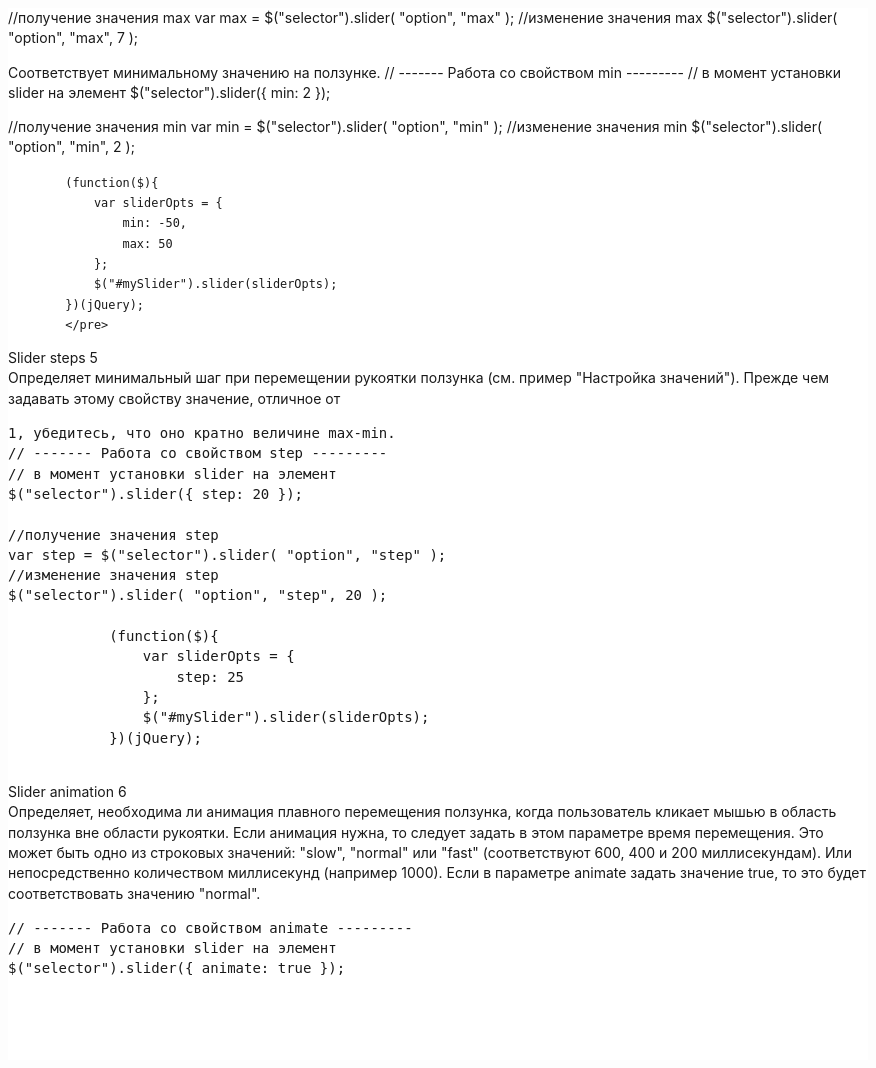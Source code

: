 //получение значения max
var max = $("selector").slider( "option", "max" );
//изменение значения max
$("selector").slider( "option", "max", 7 );

Соответствует минимальному значению на ползунке.
// ------- Работа со свойством min ---------
// в момент установки slider на элемент
$("selector").slider({ min: 2 });

//получение значения min
var min = $("selector").slider( "option", "min" );
//изменение значения min
$("selector").slider( "option", "min", 2 );

			(function($){
				var sliderOpts = {
					min: -50,
					max: 50
				};
				$("#mySlider").slider(sliderOpts);
			})(jQuery);
			</pre>
Slider steps 5<br>
Определяет минимальный шаг при перемещении рукоятки ползунка (см. пример "Настройка значений"). Прежде чем задавать этому свойству значение, отличное от 
<pre>
1, убедитесь, что оно кратно величине max-min.
// ------- Работа со свойством step ---------
// в момент установки slider на элемент
$("selector").slider({ step: 20 });

//получение значения step
var step = $("selector").slider( "option", "step" );
//изменение значения step
$("selector").slider( "option", "step", 20 );

			(function($){
				var sliderOpts = {
					step: 25
				};
				$("#mySlider").slider(sliderOpts);
			})(jQuery);
			</pre>
Slider animation 6<br>
Определяет, необходима ли анимация плавного перемещения ползунка, когда пользователь кликает мышью в область ползунка вне области рукоятки. Если анимация нужна, то следует задать в этом параметре время перемещения. Это может быть одно из строковых значений: "slow", "normal" или "fast" (соответствуют 600, 400 и 200 миллисекундам). Или непосредственно количеством миллисекунд (например 1000). Если в параметре animate задать значение true, то это будет соответствовать значению "normal".
<pre>
// ------- Работа со свойством animate ---------
// в момент установки slider на элемент
$("selector").slider({ animate: true });
 
